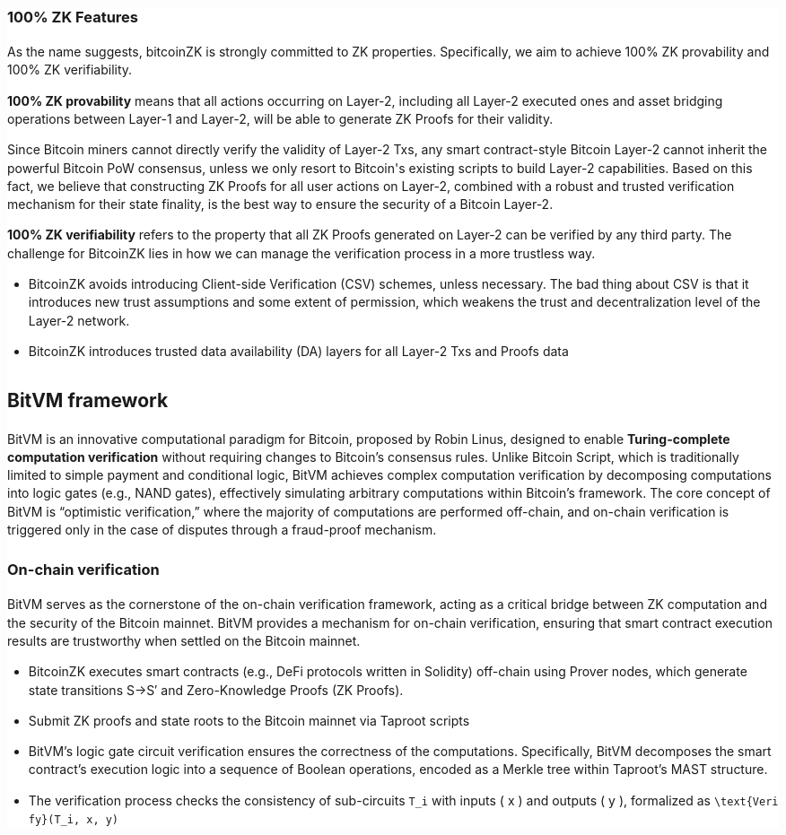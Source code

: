 ### 100% ZK Features

As the name suggests, bitcoinZK is strongly committed to ZK properties. Specifically, we aim to achieve 100% ZK provability and 100% ZK verifiability.

**100% ZK provability** means that all actions occurring on Layer-2, including all Layer-2 executed ones and asset bridging operations between Layer-1 and Layer-2, will be able to generate ZK Proofs for their validity.

Since Bitcoin miners cannot directly verify the validity of Layer-2 Txs, any smart contract-style Bitcoin Layer-2 cannot inherit the powerful Bitcoin PoW consensus, unless we only resort to Bitcoin's existing scripts to build Layer-2 capabilities. Based on this fact, we believe that constructing ZK Proofs for all user actions on Layer-2, combined with a robust and trusted verification mechanism for their state finality, is the best way to ensure the security of a Bitcoin Layer-2.

**100% ZK verifiability** refers to the property that all ZK Proofs generated on Layer-2 can be verified by any third party. The challenge for BitcoinZK lies in how we can manage the verification process in a more trustless way.

* BitcoinZK avoids introducing Client-side Verification (CSV) schemes, unless necessary. The bad thing about CSV is that it introduces new trust assumptions and some extent of permission, which weakens the trust and decentralization level of the Layer-2 network.

* BitcoinZK introduces trusted data availability (DA) layers for all Layer-2 Txs and Proofs data

## **BitVM framework**

BitVM is an innovative computational paradigm for Bitcoin, proposed by Robin Linus, designed to enable **Turing-complete computation verification** without requiring changes to Bitcoin’s consensus rules. Unlike Bitcoin Script, which is traditionally limited to simple payment and conditional logic, BitVM achieves complex computation verification by decomposing computations into logic gates (e.g., NAND gates), effectively simulating arbitrary computations within Bitcoin’s framework. The core concept of BitVM is “optimistic verification,” where the majority of computations are performed off-chain, and on-chain verification is triggered only in the case of disputes through a fraud-proof mechanism.&#x20;

### On-chain verification

BitVM serves as the cornerstone of the on-chain verification framework, acting as a critical bridge between ZK computation and the security of the Bitcoin mainnet. BitVM provides a mechanism for on-chain verification, ensuring that smart contract execution results are trustworthy when settled on the Bitcoin mainnet.&#x20;

* BitcoinZK executes smart contracts (e.g., DeFi protocols written in Solidity) off-chain using Prover nodes, which generate state transitions  S→S′ and Zero-Knowledge Proofs (ZK Proofs).&#x20;

* Submit ZK proofs and state roots to the Bitcoin mainnet via Taproot scripts

* BitVM’s logic gate circuit verification ensures the correctness of the computations. Specifically, BitVM decomposes the smart contract’s execution logic into a sequence of Boolean operations, encoded as a Merkle tree within Taproot’s MAST structure.&#x20;

* The verification process checks the consistency of sub-circuits `T_i` with inputs ( x ) and outputs ( y ), formalized as `\text{Verify}(T_i, x, y)`
